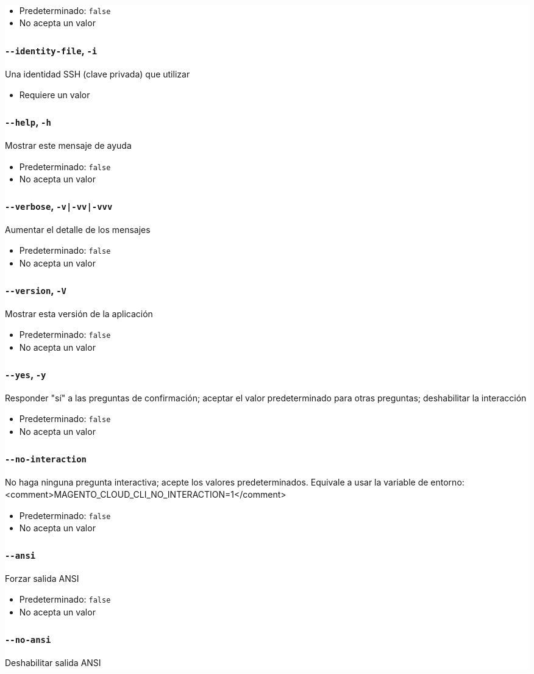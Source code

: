 - Predeterminado: `false`
- No acepta un valor

### `--identity-file`, `-i`

Una identidad SSH (clave privada) que utilizar

- Requiere un valor

### `--help`, `-h`

Mostrar este mensaje de ayuda

- Predeterminado: `false`
- No acepta un valor

### `--verbose`, `-v|-vv|-vvv`

Aumentar el detalle de los mensajes

- Predeterminado: `false`
- No acepta un valor

### `--version`, `-V`

Mostrar esta versión de la aplicación

- Predeterminado: `false`
- No acepta un valor

### `--yes`, `-y`

Responder &quot;sí&quot; a las preguntas de confirmación; aceptar el valor predeterminado para otras preguntas; deshabilitar la interacción

- Predeterminado: `false`
- No acepta un valor

### `--no-interaction`

No haga ninguna pregunta interactiva; acepte los valores predeterminados. Equivale a usar la variable de entorno: &lt;comment>MAGENTO_CLOUD_CLI_NO_INTERACTION=1&lt;/comment>

- Predeterminado: `false`
- No acepta un valor

### `--ansi`

Forzar salida ANSI

- Predeterminado: `false`
- No acepta un valor

### `--no-ansi`

Deshabilitar salida ANSI
